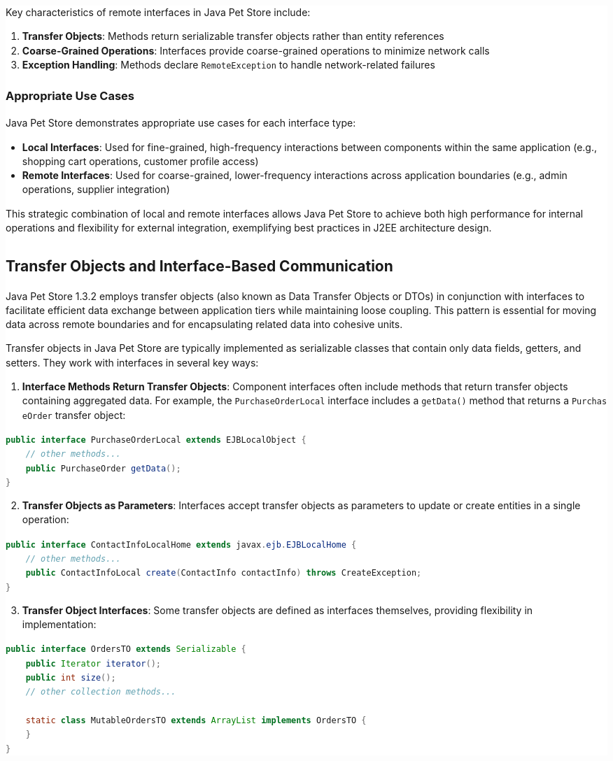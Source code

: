 Key characteristics of remote interfaces in Java Pet Store include:

1. **Transfer Objects**: Methods return serializable transfer objects rather than entity references
2. **Coarse-Grained Operations**: Interfaces provide coarse-grained operations to minimize network calls
3. **Exception Handling**: Methods declare `RemoteException` to handle network-related failures

### Appropriate Use Cases

Java Pet Store demonstrates appropriate use cases for each interface type:

- **Local Interfaces**: Used for fine-grained, high-frequency interactions between components within the same application (e.g., shopping cart operations, customer profile access)
- **Remote Interfaces**: Used for coarse-grained, lower-frequency interactions across application boundaries (e.g., admin operations, supplier integration)

This strategic combination of local and remote interfaces allows Java Pet Store to achieve both high performance for internal operations and flexibility for external integration, exemplifying best practices in J2EE architecture design.

## Transfer Objects and Interface-Based Communication

Java Pet Store 1.3.2 employs transfer objects (also known as Data Transfer Objects or DTOs) in conjunction with interfaces to facilitate efficient data exchange between application tiers while maintaining loose coupling. This pattern is essential for moving data across remote boundaries and for encapsulating related data into cohesive units.

Transfer objects in Java Pet Store are typically implemented as serializable classes that contain only data fields, getters, and setters. They work with interfaces in several key ways:

1. **Interface Methods Return Transfer Objects**: Component interfaces often include methods that return transfer objects containing aggregated data. For example, the `PurchaseOrderLocal` interface includes a `getData()` method that returns a `PurchaseOrder` transfer object:

```java
public interface PurchaseOrderLocal extends EJBLocalObject {
    // other methods...
    public PurchaseOrder getData();
}
```

2. **Transfer Objects as Parameters**: Interfaces accept transfer objects as parameters to update or create entities in a single operation:

```java
public interface ContactInfoLocalHome extends javax.ejb.EJBLocalHome {
    // other methods...
    public ContactInfoLocal create(ContactInfo contactInfo) throws CreateException;
}
```

3. **Transfer Object Interfaces**: Some transfer objects are defined as interfaces themselves, providing flexibility in implementation:

```java
public interface OrdersTO extends Serializable {
    public Iterator iterator();
    public int size();
    // other collection methods...
    
    static class MutableOrdersTO extends ArrayList implements OrdersTO {
    }
}
```
